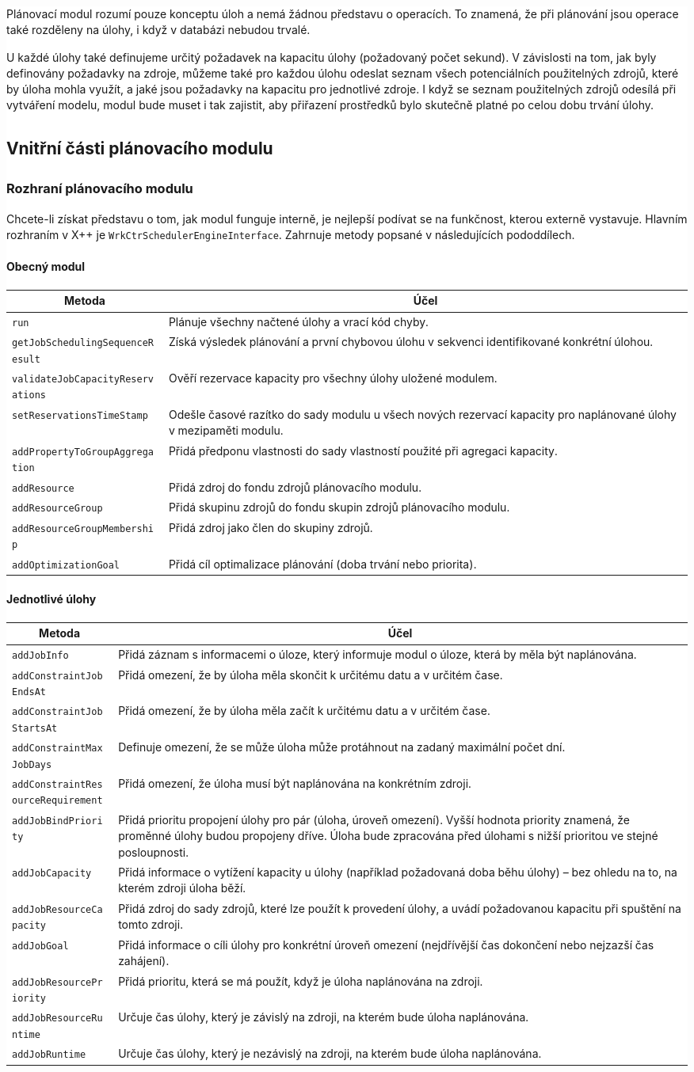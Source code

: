 Plánovací modul rozumí pouze konceptu úloh a nemá žádnou představu o operacích. To znamená, že při plánování jsou operace také rozděleny na úlohy, i když v databázi nebudou trvalé.

U každé úlohy také definujeme určitý požadavek na kapacitu úlohy (požadovaný počet sekund). V závislosti na tom, jak byly definovány požadavky na zdroje, můžeme také pro každou úlohu odeslat seznam všech potenciálních použitelných zdrojů, které by úloha mohla využít, a jaké jsou požadavky na kapacitu pro jednotlivé zdroje. I když se seznam použitelných zdrojů odesílá při vytváření modelu, modul bude muset i tak zajistit, aby přiřazení prostředků bylo skutečně platné po celou dobu trvání úlohy.

## <a name="scheduling-engine-internals"></a>Vnitřní části plánovacího modulu

### <a name="scheduling-engine-interface"></a>Rozhraní plánovacího modulu

Chcete-li získat představu o tom, jak modul funguje interně, je nejlepší podívat se na funkčnost, kterou externě vystavuje. Hlavním rozhraním v X++ je `WrkCtrSchedulerEngineInterface`. Zahrnuje metody popsané v následujících pododdílech.

#### <a name="general-engine"></a>Obecný modul

| **Metoda** | **Účel** |
| --- | --- |
| `run` | Plánuje všechny načtené úlohy a vrací kód chyby. |
| `getJobSchedulingSequenceResult` | Získá výsledek plánování a první chybovou úlohu v sekvenci identifikované konkrétní úlohou. |
| `validateJobCapacityReservations` | Ověří rezervace kapacity pro všechny úlohy uložené modulem. |
| `setReservationsTimeStamp` | Odešle časové razítko do sady modulu u všech nových rezervací kapacity pro naplánované úlohy v mezipaměti modulu. |
| `addPropertyToGroupAggregation` | Přidá předponu vlastnosti do sady vlastností použité při agregaci kapacity. |
| `addResource` | Přidá zdroj do fondu zdrojů plánovacího modulu. |
| `addResourceGroup` | Přidá skupinu zdrojů do fondu skupin zdrojů plánovacího modulu. |
| `addResourceGroupMembership` | Přidá zdroj jako člen do skupiny zdrojů. |
| `addOptimizationGoal` | Přidá cíl optimalizace plánování (doba trvání nebo priorita). |

#### <a name="individual-jobs"></a>Jednotlivé úlohy

| **Metoda** | **Účel** |
| --- | --- |
| `addJobInfo` | Přidá záznam s informacemi o úloze, který informuje modul o úloze, která by měla být naplánována. |
| `addConstraintJobEndsAt` | Přidá omezení, že by úloha měla skončit k určitému datu a v určitém čase. |
| `addConstraintJobStartsAt` | Přidá omezení, že by úloha měla začít k určitému datu a v určitém čase. |
| `addConstraintMaxJobDays` | Definuje omezení, že se může úloha může protáhnout na zadaný maximální počet dní. |
| `addConstraintResourceRequirement` | Přidá omezení, že úloha musí být naplánována na konkrétním zdroji. |
| `addJobBindPriority` | Přidá prioritu propojení úlohy pro pár (úloha, úroveň omezení). Vyšší hodnota priority znamená, že proměnné úlohy budou propojeny dříve. Úloha bude zpracována před úlohami s nižší prioritou ve stejné posloupnosti. |
| `addJobCapacity` | Přidá informace o vytížení kapacity u úlohy (například požadovaná doba běhu úlohy) – bez ohledu na to, na kterém zdroji úloha běží. |
| `addJobResourceCapacity` | Přidá zdroj do sady zdrojů, které lze použít k provedení úlohy, a uvádí požadovanou kapacitu při spuštění na tomto zdroji. |
| `addJobGoal` | Přidá informace o cíli úlohy pro konkrétní úroveň omezení (nejdřívější čas dokončení nebo nejzazší čas zahájení). |
| `addJobResourcePriority` | Přidá prioritu, která se má použít, když je úloha naplánována na zdroji. |
| `addJobResourceRuntime` | Určuje čas úlohy, který je závislý na zdroji, na kterém bude úloha naplánována. |
| `addJobRuntime` | Určuje čas úlohy, který je nezávislý na zdroji, na kterém bude úloha naplánována. |